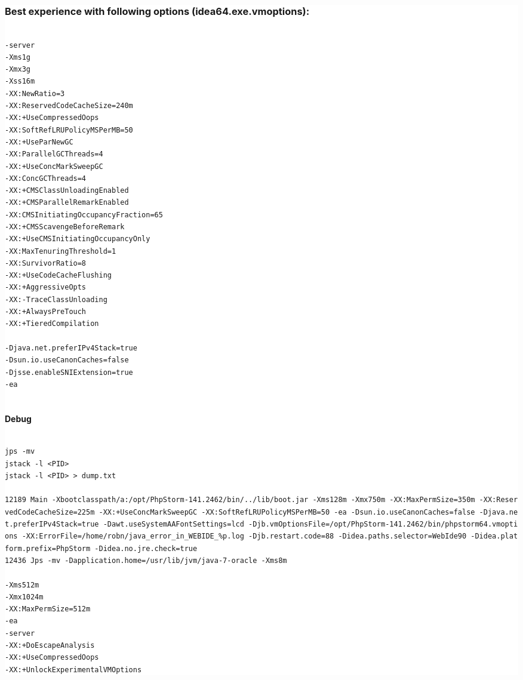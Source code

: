 
######
#
###   Best experience with following options (idea64.exe.vmoptions):
######
~~~
-server
-Xms1g
-Xmx3g
-Xss16m
-XX:NewRatio=3
-XX:ReservedCodeCacheSize=240m
-XX:+UseCompressedOops
-XX:SoftRefLRUPolicyMSPerMB=50
-XX:+UseParNewGC
-XX:ParallelGCThreads=4
-XX:+UseConcMarkSweepGC
-XX:ConcGCThreads=4
-XX:+CMSClassUnloadingEnabled
-XX:+CMSParallelRemarkEnabled
-XX:CMSInitiatingOccupancyFraction=65
-XX:+CMSScavengeBeforeRemark
-XX:+UseCMSInitiatingOccupancyOnly
-XX:MaxTenuringThreshold=1
-XX:SurvivorRatio=8
-XX:+UseCodeCacheFlushing
-XX:+AggressiveOpts
-XX:-TraceClassUnloading
-XX:+AlwaysPreTouch
-XX:+TieredCompilation

-Djava.net.preferIPv4Stack=true
-Dsun.io.useCanonCaches=false
-Djsse.enableSNIExtension=true
-ea
~~~


######
#
####   Debug
######
~~~
jps -mv
jstack -l <PID>
jstack -l <PID> > dump.txt

12189 Main -Xbootclasspath/a:/opt/PhpStorm-141.2462/bin/../lib/boot.jar -Xms128m -Xmx750m -XX:MaxPermSize=350m -XX:ReservedCodeCacheSize=225m -XX:+UseConcMarkSweepGC -XX:SoftRefLRUPolicyMSPerMB=50 -ea -Dsun.io.useCanonCaches=false -Djava.net.preferIPv4Stack=true -Dawt.useSystemAAFontSettings=lcd -Djb.vmOptionsFile=/opt/PhpStorm-141.2462/bin/phpstorm64.vmoptions -XX:ErrorFile=/home/robn/java_error_in_WEBIDE_%p.log -Djb.restart.code=88 -Didea.paths.selector=WebIde90 -Didea.platform.prefix=PhpStorm -Didea.no.jre.check=true
12436 Jps -mv -Dapplication.home=/usr/lib/jvm/java-7-oracle -Xms8m

-Xms512m
-Xmx1024m
-XX:MaxPermSize=512m
-ea
-server
-XX:+DoEscapeAnalysis
-XX:+UseCompressedOops
-XX:+UnlockExperimentalVMOptions
~~~